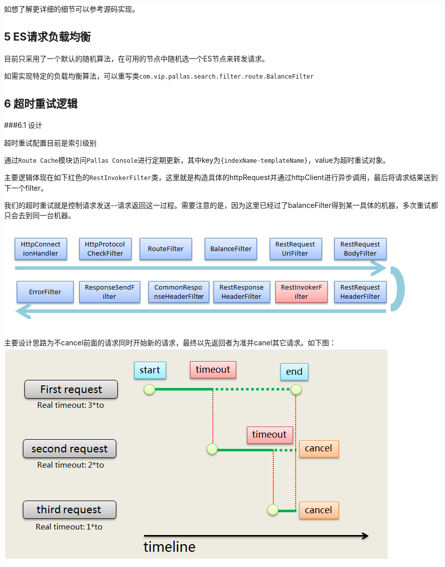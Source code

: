 如想了解更详细的细节可以参考源码实现。

## 5 ES请求负载均衡

目前只采用了一个默认的随机算法，在可用的节点中随机选一个ES节点来转发请求。

如需实现特定的负载均衡算法，可以重写类`com.vip.pallas.search.filter.route.BalanceFilter`

## 6 超时重试逻辑

###6.1 设计

超时重试配置目前是索引级别

通过`Route Cache`模块访问`Pallas Console`进行定期更新，其中key为`{indexName-templateName}`，value为超时重试对象。

主要逻辑体现在如下红色的`RestInvokerFilter`类，这里就是构造具体的httpRequest并通过httpClient进行异步调用，最后将请求结果送到下一个filter。

我们的超时重试就是控制请求发送--请求返回这一过程。需要注意的是，因为这里已经过了balanceFilter得到某一具体的机器，多次重试都只会去到同一台机器。

![](image/retry1.png)

主要设计思路为不cancel前面的请求同时开始新的请求，最终以先返回者为准并canel其它请求。如下图：
![](image/retry2.png)
